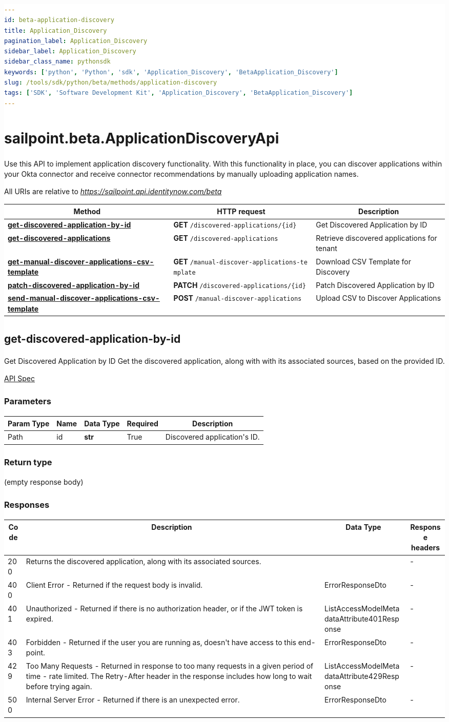 ```yaml
---
id: beta-application-discovery
title: Application_Discovery
pagination_label: Application_Discovery
sidebar_label: Application_Discovery
sidebar_class_name: pythonsdk
keywords: ['python', 'Python', 'sdk', 'Application_Discovery', 'BetaApplication_Discovery'] 
slug: /tools/sdk/python/beta/methods/application-discovery
tags: ['SDK', 'Software Development Kit', 'Application_Discovery', 'BetaApplication_Discovery']
---
```


# sailpoint.beta.ApplicationDiscoveryApi
  Use this API to implement application discovery functionality. 
With this functionality in place, you can discover applications within your Okta connector and receive connector recommendations by manually uploading application names.
 
All URIs are relative to *https://sailpoint.api.identitynow.com/beta*

Method | HTTP request | Description
------------- | ------------- | -------------
[**get-discovered-application-by-id**](#get-discovered-application-by-id) | **GET** `/discovered-applications/{id}` | Get Discovered Application by ID
[**get-discovered-applications**](#get-discovered-applications) | **GET** `/discovered-applications` | Retrieve discovered applications for tenant
[**get-manual-discover-applications-csv-template**](#get-manual-discover-applications-csv-template) | **GET** `/manual-discover-applications-template` | Download CSV Template for Discovery
[**patch-discovered-application-by-id**](#patch-discovered-application-by-id) | **PATCH** `/discovered-applications/{id}` | Patch Discovered Application by ID
[**send-manual-discover-applications-csv-template**](#send-manual-discover-applications-csv-template) | **POST** `/manual-discover-applications` | Upload CSV to Discover Applications


## get-discovered-application-by-id
Get Discovered Application by ID
Get the discovered application, along with with its associated sources, based on the provided ID.


[API Spec](https://developer.sailpoint.com/docs/api/beta/get-discovered-application-by-id)

### Parameters 

Param Type | Name | Data Type | Required  | Description
------------- | ------------- | ------------- | ------------- | ------------- 
Path   | id | **str** | True  | Discovered application's ID.

### Return type
 (empty response body)

### Responses
Code | Description  | Data Type | Response headers |
------------- | ------------- | ------------- |------------------|
200 | Returns the discovered application, along with its associated sources. |  |  -  |
400 | Client Error - Returned if the request body is invalid. | ErrorResponseDto |  -  |
401 | Unauthorized - Returned if there is no authorization header, or if the JWT token is expired. | ListAccessModelMetadataAttribute401Response |  -  |
403 | Forbidden - Returned if the user you are running as, doesn&#39;t have access to this end-point. | ErrorResponseDto |  -  |
429 | Too Many Requests - Returned in response to too many requests in a given period of time - rate limited. The Retry-After header in the response includes how long to wait before trying again. | ListAccessModelMetadataAttribute429Response |  -  |
500 | Internal Server Error - Returned if there is an unexpected error. | ErrorResponseDto |  -  |
